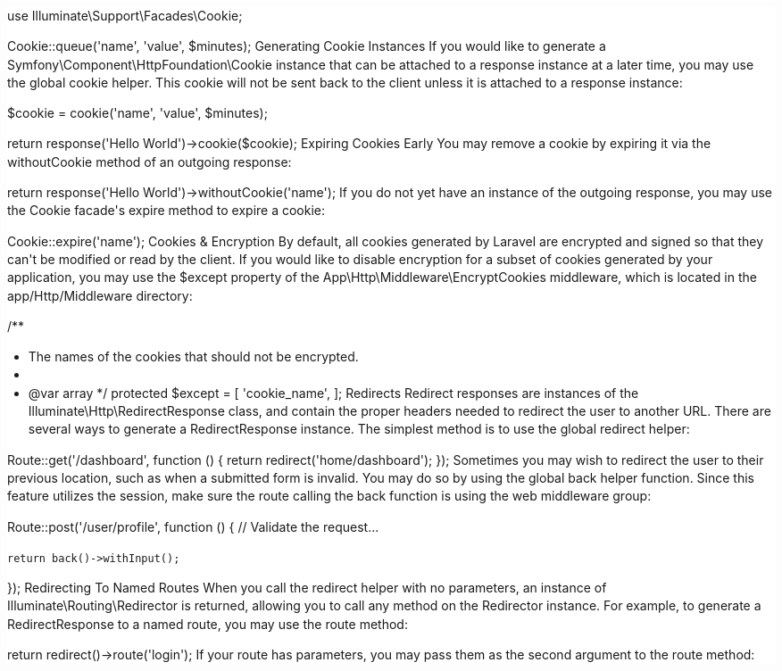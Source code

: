 use Illuminate\Support\Facades\Cookie;

Cookie::queue('name', 'value', $minutes);
Generating Cookie Instances
If you would like to generate a Symfony\Component\HttpFoundation\Cookie instance that can be attached to a response instance at a later time, you may use the global cookie helper. This cookie will not be sent back to the client unless it is attached to a response instance:

$cookie = cookie('name', 'value', $minutes);

return response('Hello World')->cookie($cookie);
Expiring Cookies Early
You may remove a cookie by expiring it via the withoutCookie method of an outgoing response:

return response('Hello World')->withoutCookie('name');
If you do not yet have an instance of the outgoing response, you may use the Cookie facade's expire method to expire a cookie:

Cookie::expire('name');
Cookies & Encryption
By default, all cookies generated by Laravel are encrypted and signed so that they can't be modified or read by the client. If you would like to disable encryption for a subset of cookies generated by your application, you may use the $except property of the App\Http\Middleware\EncryptCookies middleware, which is located in the app/Http/Middleware directory:

/**
 * The names of the cookies that should not be encrypted.
 *
 * @var array
 */
protected $except = [
    'cookie_name',
];
Redirects
Redirect responses are instances of the Illuminate\Http\RedirectResponse class, and contain the proper headers needed to redirect the user to another URL. There are several ways to generate a RedirectResponse instance. The simplest method is to use the global redirect helper:

Route::get('/dashboard', function () {
    return redirect('home/dashboard');
});
Sometimes you may wish to redirect the user to their previous location, such as when a submitted form is invalid. You may do so by using the global back helper function. Since this feature utilizes the session, make sure the route calling the back function is using the web middleware group:

Route::post('/user/profile', function () {
    // Validate the request...

    return back()->withInput();
});
Redirecting To Named Routes
When you call the redirect helper with no parameters, an instance of Illuminate\Routing\Redirector is returned, allowing you to call any method on the Redirector instance. For example, to generate a RedirectResponse to a named route, you may use the route method:

return redirect()->route('login');
If your route has parameters, you may pass them as the second argument to the route method:
